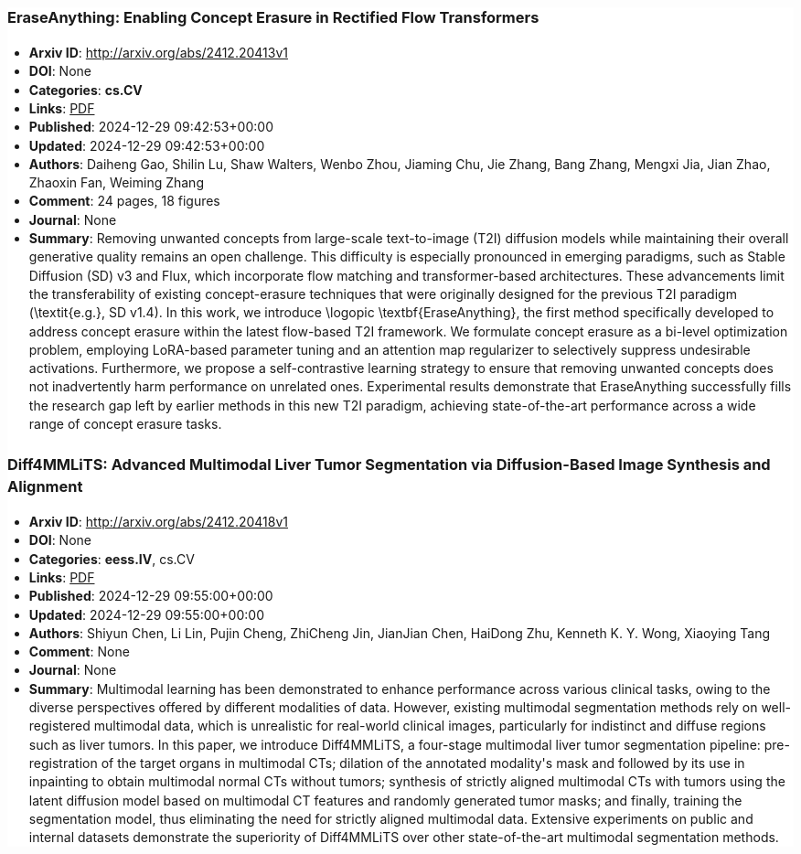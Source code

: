 

### EraseAnything: Enabling Concept Erasure in Rectified Flow Transformers
- **Arxiv ID**: http://arxiv.org/abs/2412.20413v1
- **DOI**: None
- **Categories**: **cs.CV**
- **Links**: [PDF](http://arxiv.org/pdf/2412.20413v1)
- **Published**: 2024-12-29 09:42:53+00:00
- **Updated**: 2024-12-29 09:42:53+00:00
- **Authors**: Daiheng Gao, Shilin Lu, Shaw Walters, Wenbo Zhou, Jiaming Chu, Jie Zhang, Bang Zhang, Mengxi Jia, Jian Zhao, Zhaoxin Fan, Weiming Zhang
- **Comment**: 24 pages, 18 figures
- **Journal**: None
- **Summary**: Removing unwanted concepts from large-scale text-to-image (T2I) diffusion models while maintaining their overall generative quality remains an open challenge. This difficulty is especially pronounced in emerging paradigms, such as Stable Diffusion (SD) v3 and Flux, which incorporate flow matching and transformer-based architectures. These advancements limit the transferability of existing concept-erasure techniques that were originally designed for the previous T2I paradigm (\textit{e.g.}, SD v1.4). In this work, we introduce \logopic \textbf{EraseAnything}, the first method specifically developed to address concept erasure within the latest flow-based T2I framework. We formulate concept erasure as a bi-level optimization problem, employing LoRA-based parameter tuning and an attention map regularizer to selectively suppress undesirable activations. Furthermore, we propose a self-contrastive learning strategy to ensure that removing unwanted concepts does not inadvertently harm performance on unrelated ones. Experimental results demonstrate that EraseAnything successfully fills the research gap left by earlier methods in this new T2I paradigm, achieving state-of-the-art performance across a wide range of concept erasure tasks.



### Diff4MMLiTS: Advanced Multimodal Liver Tumor Segmentation via Diffusion-Based Image Synthesis and Alignment
- **Arxiv ID**: http://arxiv.org/abs/2412.20418v1
- **DOI**: None
- **Categories**: **eess.IV**, cs.CV
- **Links**: [PDF](http://arxiv.org/pdf/2412.20418v1)
- **Published**: 2024-12-29 09:55:00+00:00
- **Updated**: 2024-12-29 09:55:00+00:00
- **Authors**: Shiyun Chen, Li Lin, Pujin Cheng, ZhiCheng Jin, JianJian Chen, HaiDong Zhu, Kenneth K. Y. Wong, Xiaoying Tang
- **Comment**: None
- **Journal**: None
- **Summary**: Multimodal learning has been demonstrated to enhance performance across various clinical tasks, owing to the diverse perspectives offered by different modalities of data. However, existing multimodal segmentation methods rely on well-registered multimodal data, which is unrealistic for real-world clinical images, particularly for indistinct and diffuse regions such as liver tumors. In this paper, we introduce Diff4MMLiTS, a four-stage multimodal liver tumor segmentation pipeline: pre-registration of the target organs in multimodal CTs; dilation of the annotated modality's mask and followed by its use in inpainting to obtain multimodal normal CTs without tumors; synthesis of strictly aligned multimodal CTs with tumors using the latent diffusion model based on multimodal CT features and randomly generated tumor masks; and finally, training the segmentation model, thus eliminating the need for strictly aligned multimodal data. Extensive experiments on public and internal datasets demonstrate the superiority of Diff4MMLiTS over other state-of-the-art multimodal segmentation methods.
